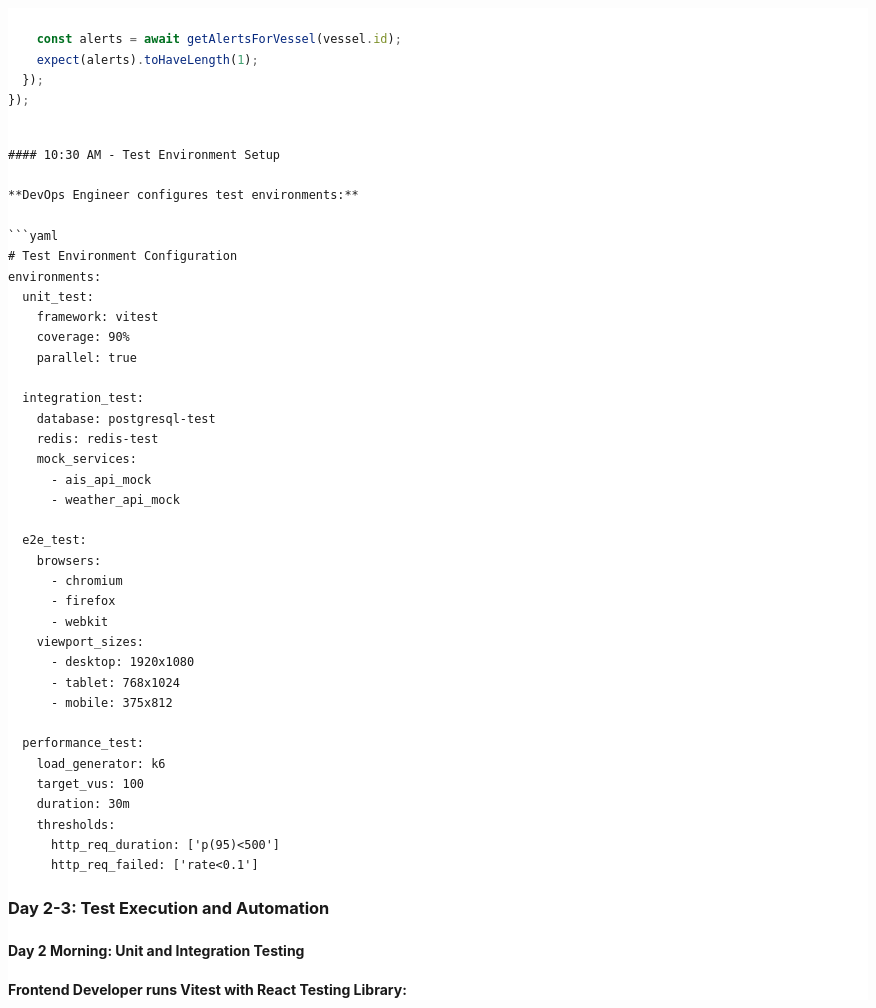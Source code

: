 ```typescript
    
    const alerts = await getAlertsForVessel(vessel.id);
    expect(alerts).toHaveLength(1);
  });
});
```
```

#### 10:30 AM - Test Environment Setup

**DevOps Engineer configures test environments:**

```yaml
# Test Environment Configuration
environments:
  unit_test:
    framework: vitest
    coverage: 90%
    parallel: true
    
  integration_test:
    database: postgresql-test
    redis: redis-test
    mock_services:
      - ais_api_mock
      - weather_api_mock
    
  e2e_test:
    browsers:
      - chromium
      - firefox
      - webkit
    viewport_sizes:
      - desktop: 1920x1080
      - tablet: 768x1024
      - mobile: 375x812
    
  performance_test:
    load_generator: k6
    target_vus: 100
    duration: 30m
    thresholds:
      http_req_duration: ['p(95)<500']
      http_req_failed: ['rate<0.1']
```

### Day 2-3: Test Execution and Automation

#### Day 2 Morning: Unit and Integration Testing

**Frontend Developer runs Vitest with React Testing Library:**
